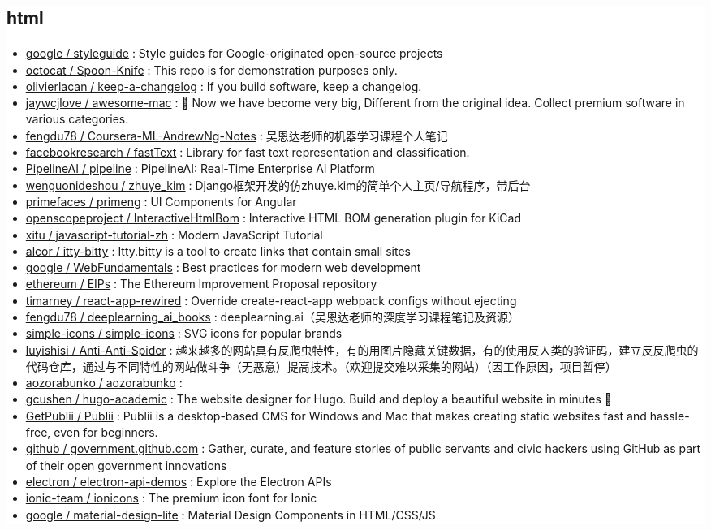 
## html

- [google / styleguide](https://github.com/google/styleguide) : Style guides for Google-originated open-source projects
- [octocat / Spoon-Knife](https://github.com/octocat/Spoon-Knife) : This repo is for demonstration purposes only.
- [olivierlacan / keep-a-changelog](https://github.com/olivierlacan/keep-a-changelog) : If you build software, keep a changelog.
- [jaywcjlove / awesome-mac](https://github.com/jaywcjlove/awesome-mac) :  Now we have become very big, Different from the original idea. Collect premium software in various categories.
- [fengdu78 / Coursera-ML-AndrewNg-Notes](https://github.com/fengdu78/Coursera-ML-AndrewNg-Notes) : 吴恩达老师的机器学习课程个人笔记
- [facebookresearch / fastText](https://github.com/facebookresearch/fastText) : Library for fast text representation and classification.
- [PipelineAI / pipeline](https://github.com/PipelineAI/pipeline) : PipelineAI: Real-Time Enterprise AI Platform
- [wenguonideshou / zhuye_kim](https://github.com/wenguonideshou/zhuye_kim) : Django框架开发的仿zhuye.kim的简单个人主页/导航程序，带后台
- [primefaces / primeng](https://github.com/primefaces/primeng) : UI Components for Angular
- [openscopeproject / InteractiveHtmlBom](https://github.com/openscopeproject/InteractiveHtmlBom) : Interactive HTML BOM generation plugin for KiCad
- [xitu / javascript-tutorial-zh](https://github.com/xitu/javascript-tutorial-zh) : Modern JavaScript Tutorial
- [alcor / itty-bitty](https://github.com/alcor/itty-bitty) : Itty.bitty is a tool to create links that contain small sites
- [google / WebFundamentals](https://github.com/google/WebFundamentals) : Best practices for modern web development
- [ethereum / EIPs](https://github.com/ethereum/EIPs) : The Ethereum Improvement Proposal repository
- [timarney / react-app-rewired](https://github.com/timarney/react-app-rewired) : Override create-react-app webpack configs without ejecting
- [fengdu78 / deeplearning_ai_books](https://github.com/fengdu78/deeplearning_ai_books) : deeplearning.ai（吴恩达老师的深度学习课程笔记及资源）
- [simple-icons / simple-icons](https://github.com/simple-icons/simple-icons) : SVG icons for popular brands
- [luyishisi / Anti-Anti-Spider](https://github.com/luyishisi/Anti-Anti-Spider) : 越来越多的网站具有反爬虫特性，有的用图片隐藏关键数据，有的使用反人类的验证码，建立反反爬虫的代码仓库，通过与不同特性的网站做斗争（无恶意）提高技术。（欢迎提交难以采集的网站）（因工作原因，项目暂停）
- [aozorabunko / aozorabunko](https://github.com/aozorabunko/aozorabunko) : 
- [gcushen / hugo-academic](https://github.com/gcushen/hugo-academic) : The website designer for Hugo. Build and deploy a beautiful website in minutes 🚀
- [GetPublii / Publii](https://github.com/GetPublii/Publii) : Publii is a desktop-based CMS for Windows and Mac that makes creating static websites fast and hassle-free, even for beginners.
- [github / government.github.com](https://github.com/github/government.github.com) : Gather, curate, and feature stories of public servants and civic hackers using GitHub as part of their open government innovations
- [electron / electron-api-demos](https://github.com/electron/electron-api-demos) : Explore the Electron APIs
- [ionic-team / ionicons](https://github.com/ionic-team/ionicons) : The premium icon font for Ionic
- [google / material-design-lite](https://github.com/google/material-design-lite) : Material Design Components in HTML/CSS/JS
